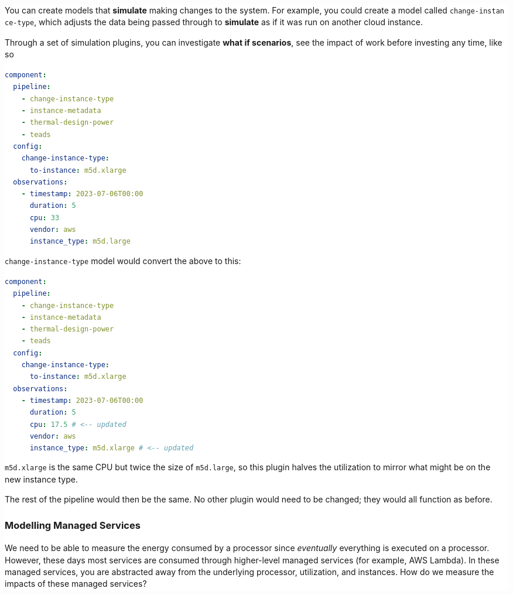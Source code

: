 You can create models that **simulate** making changes to the system. For example, you could create a model called `change-instance-type`, which adjusts the data being passed through to **simulate** as if it was run on another cloud instance.

Through a set of simulation plugins, you can investigate **what if scenarios**, see the impact of work before investing any time, like so

```yaml
component:
  pipeline:
    - change-instance-type 
    - instance-metadata
    - thermal-design-power
    - teads  
  config: 
    change-instance-type:
      to-instance: m5d.xlarge            
  observations: 
    - timestamp: 2023-07-06T00:00
      duration: 5
      cpu: 33
      vendor: aws
      instance_type: m5d.large
```

`change-instance-type` model would convert the above to this: 

```yaml
component:
  pipeline:
    - change-instance-type 
    - instance-metadata
    - thermal-design-power
    - teads  
  config: 
    change-instance-type:
      to-instance: m5d.xlarge            
  observations: 
    - timestamp: 2023-07-06T00:00
      duration: 5
      cpu: 17.5 # <-- updated
      vendor: aws
      instance_type: m5d.xlarge # <-- updated
```

`m5d.xlarge` is the same CPU but twice the size of `m5d.large`, so this plugin halves the utilization to mirror what might be on the new instance type.

The rest of the pipeline would then be the same. No other plugin would need to be changed; they would all function as before. 

### Modelling Managed Services

We need to be able to measure the energy consumed by a processor since *eventually* everything is executed on a processor. However, these days most services are consumed through higher-level managed services (for example, AWS Lambda). In these managed services, you are abstracted away from the underlying processor, utilization, and instances. How do we measure the impacts of these managed services?

